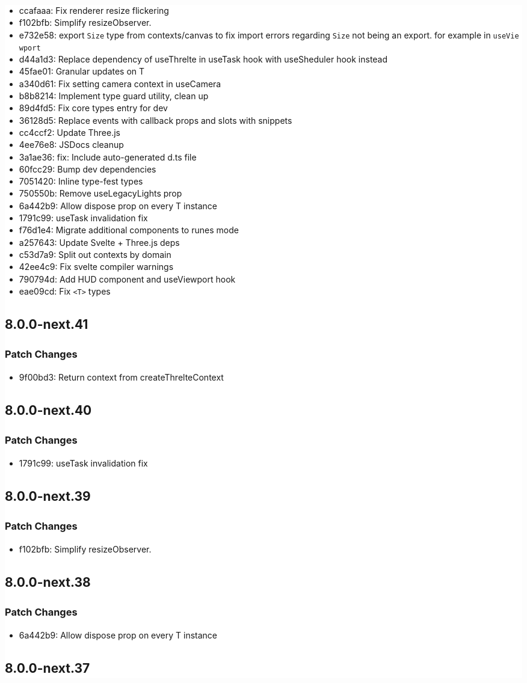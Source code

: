 - ccafaaa: Fix renderer resize flickering
- f102bfb: Simplify resizeObserver.
- e732e58: export `Size` type from contexts/canvas to fix import errors regarding `Size` not being an export. for example in `useViewport`
- d44a1d3: Replace dependency of useThrelte in useTask hook with useSheduler hook instead
- 45fae01: Granular updates on T
- a340d61: Fix setting camera context in useCamera
- b8b8214: Implement type guard utility, clean up
- 89d4fd5: Fix core types entry for dev
- 36128d5: Replace events with callback props and slots with snippets
- cc4ccf2: Update Three.js
- 4ee76e8: JSDocs cleanup
- 3a1ae36: fix: Include auto-generated d.ts file
- 60fcc29: Bump dev dependencies
- 7051420: Inline type-fest types
- 750550b: Remove useLegacyLights prop
- 6a442b9: Allow dispose prop on every T instance
- 1791c99: useTask invalidation fix
- f76d1e4: Migrate additional components to runes mode
- a257643: Update Svelte + Three.js deps
- c53d7a9: Split out contexts by domain
- 42ee4c9: Fix svelte compiler warnings
- 790794d: Add HUD component and useViewport hook
- eae09cd: Fix `<T>` types

## 8.0.0-next.41

### Patch Changes

- 9f00bd3: Return context from createThrelteContext

## 8.0.0-next.40

### Patch Changes

- 1791c99: useTask invalidation fix

## 8.0.0-next.39

### Patch Changes

- f102bfb: Simplify resizeObserver.

## 8.0.0-next.38

### Patch Changes

- 6a442b9: Allow dispose prop on every T instance

## 8.0.0-next.37
